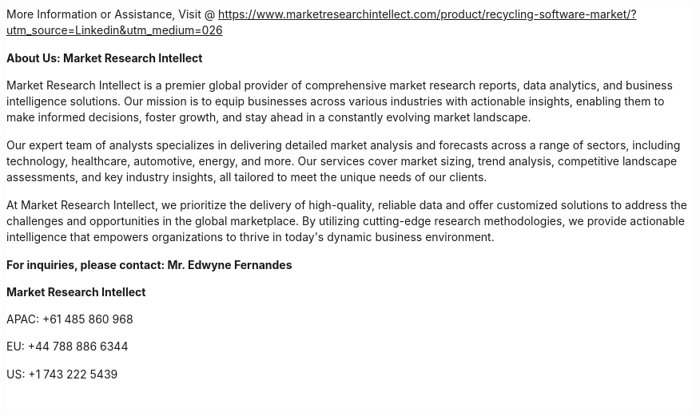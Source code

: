 More Information or Assistance, Visit @</strong>&nbsp;<a href="https://www.marketresearchintellect.com/product/recycling-software-market/?utm_source=Linkedin&utm_medium=026">https://www.marketresearchintellect.com/product/recycling-software-market/?utm_source=Linkedin&utm_medium=026</a></span></p><p><strong>About Us: Market Research Intellect</strong></p><p>Market Research Intellect is a premier global provider of comprehensive market research reports, data analytics, and business intelligence solutions. Our mission is to equip businesses across various industries with actionable insights, enabling them to make informed decisions, foster growth, and stay ahead in a constantly evolving market landscape.</p><p>Our expert team of analysts specializes in delivering detailed market analysis and forecasts across a range of sectors, including technology, healthcare, automotive, energy, and more. Our services cover market sizing, trend analysis, competitive landscape assessments, and key industry insights, all tailored to meet the unique needs of our clients.</p><p>At Market Research Intellect, we prioritize the delivery of high-quality, reliable data and offer customized solutions to address the challenges and opportunities in the global marketplace. By utilizing cutting-edge research methodologies, we provide actionable intelligence that empowers organizations to thrive in today's dynamic business environment.</p><p><strong>For inquiries, please contact: Mr. Edwyne Fernandes</strong></p><p><strong>Market Research Intellect</strong></p><p>APAC: +61 485 860 968</p><p>EU: +44 788 886 6344</p><p>US: +1 743 222 5439</p></div><div class="article-main__content" data-test-id="publishing-text-block">&nbsp;</div>
